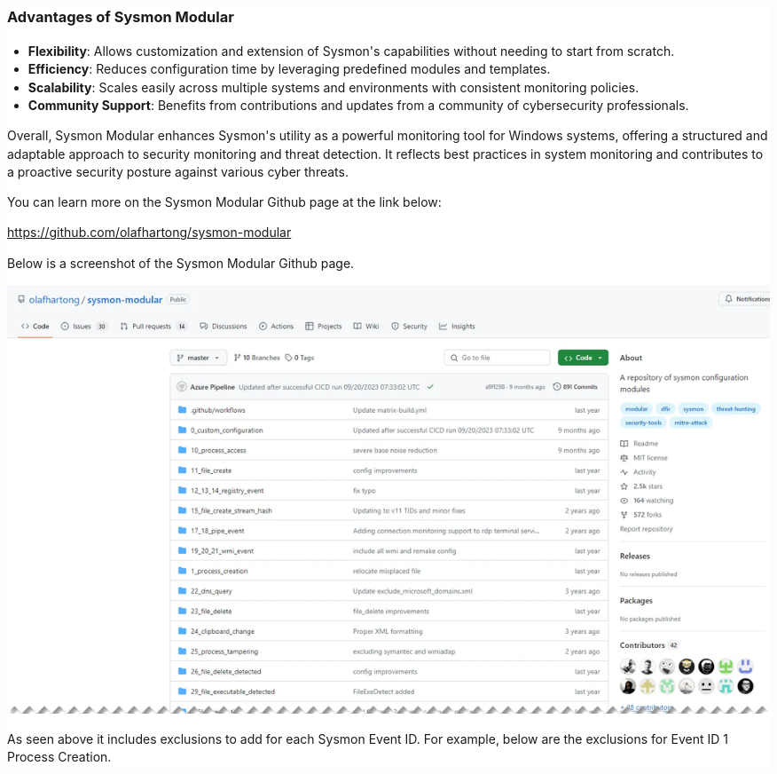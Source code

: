 ### Advantages of Sysmon Modular

- **Flexibility**: Allows customization and extension of Sysmon's capabilities without needing to start from scratch.
- **Efficiency**: Reduces configuration time by leveraging predefined modules and templates.
- **Scalability**: Scales easily across multiple systems and environments with consistent monitoring policies.
- **Community Support**: Benefits from contributions and updates from a community of cybersecurity professionals.

Overall, Sysmon Modular enhances Sysmon's utility as a powerful monitoring tool for Windows systems, offering a structured and adaptable approach to security monitoring and threat detection. It reflects best practices in system monitoring and contributes to a proactive security posture against various cyber threats.

You can learn more on the Sysmon Modular Github page at the link below:

https://github.com/olafhartong/sysmon-modular

Below is a screenshot of the Sysmon Modular Github page.

![Untitled](Screenshots/03-Wazuh/3-SysmonTuning&more/image2.webp)

As seen above it includes exclusions to add for each Sysmon Event ID. For example, below are the exclusions for Event ID 1 Process Creation.
